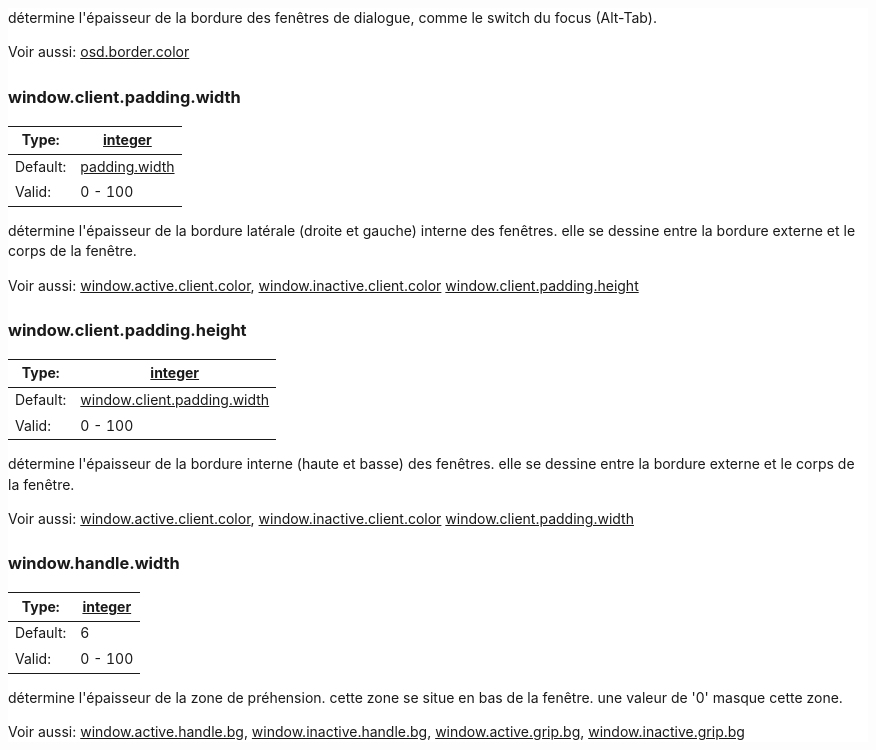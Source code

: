 détermine l'épaisseur de la bordure des fenêtres de dialogue, comme le
switch du focus (Alt-Tab).

Voir aussi: [osd.border.color](#osd.border.color)

### window.client.padding.width

| Type:    | [integer](#Integers)            |
|----------|--------------------------------------------|
| Default: | [padding.width](#padding.width) |
| Valid:   | 0 - 100                                    |

détermine l'épaisseur de la bordure latérale (droite et gauche) interne
des fenêtres. elle se dessine entre la bordure externe et le corps de la
fenêtre.

Voir aussi:
[window.active.client.color](#window.active.client.color),
[window.inactive.client.color](#window.inactive.client.color)
[window.client.padding.height](#window.client.padding.height)

### window.client.padding.height

| Type:    | [integer](#Integers)                                        |
|----------|------------------------------------------------------------------------|
| Default: | [window.client.padding.width](#window.client.padding.width) |
| Valid:   | 0 - 100                                                                |

détermine l'épaisseur de la bordure interne (haute et basse) des
fenêtres. elle se dessine entre la bordure externe et le corps de la
fenêtre.

Voir aussi:
[window.active.client.color](#window.active.client.color),
[window.inactive.client.color](#window.inactive.client.color)
[window.client.padding.width](#window.client.padding.width)

### window.handle.width

| Type:    | [integer](#Integers) |
|----------|---------------------------------|
| Default: | 6                               |
| Valid:   | 0 - 100                         |

détermine l'épaisseur de la zone de préhension. cette zone se situe en
bas de la fenêtre. une valeur de '0' masque cette zone.

Voir aussi:
[window.active.handle.bg](#window.active.handle.bg),
[window.inactive.handle.bg](#window.inactive.handle.bg),
[window.active.grip.bg](#window.active.grip.bg),
[window.inactive.grip.bg](#window.inactive.grip.bg)
